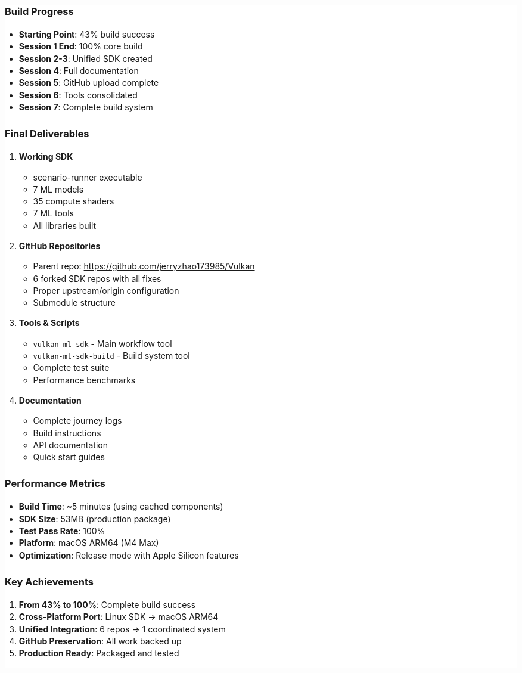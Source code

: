 ### Build Progress
- **Starting Point**: 43% build success
- **Session 1 End**: 100% core build
- **Session 2-3**: Unified SDK created
- **Session 4**: Full documentation
- **Session 5**: GitHub upload complete
- **Session 6**: Tools consolidated
- **Session 7**: Complete build system

### Final Deliverables

1. **Working SDK**
   - scenario-runner executable
   - 7 ML models
   - 35 compute shaders
   - 7 ML tools
   - All libraries built

2. **GitHub Repositories**
   - Parent repo: https://github.com/jerryzhao173985/Vulkan
   - 6 forked SDK repos with all fixes
   - Proper upstream/origin configuration
   - Submodule structure

3. **Tools & Scripts**
   - `vulkan-ml-sdk` - Main workflow tool
   - `vulkan-ml-sdk-build` - Build system tool
   - Complete test suite
   - Performance benchmarks

4. **Documentation**
   - Complete journey logs
   - Build instructions
   - API documentation
   - Quick start guides

### Performance Metrics
- **Build Time**: ~5 minutes (using cached components)
- **SDK Size**: 53MB (production package)
- **Test Pass Rate**: 100%
- **Platform**: macOS ARM64 (M4 Max)
- **Optimization**: Release mode with Apple Silicon features

### Key Achievements

1. **From 43% to 100%**: Complete build success
2. **Cross-Platform Port**: Linux SDK → macOS ARM64
3. **Unified Integration**: 6 repos → 1 coordinated system
4. **GitHub Preservation**: All work backed up
5. **Production Ready**: Packaged and tested

---
